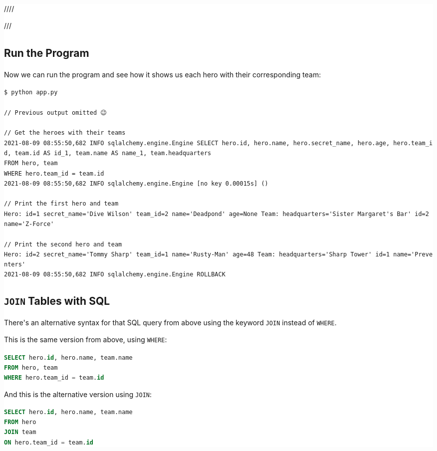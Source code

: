 ////

///


## Run the Program

Now we can run the program and see how it shows us each hero with their corresponding team:

<div class="termy">

```console
$ python app.py

// Previous output omitted 😉

// Get the heroes with their teams
2021-08-09 08:55:50,682 INFO sqlalchemy.engine.Engine SELECT hero.id, hero.name, hero.secret_name, hero.age, hero.team_id, team.id AS id_1, team.name AS name_1, team.headquarters
FROM hero, team
WHERE hero.team_id = team.id
2021-08-09 08:55:50,682 INFO sqlalchemy.engine.Engine [no key 0.00015s] ()

// Print the first hero and team
Hero: id=1 secret_name='Dive Wilson' team_id=2 name='Deadpond' age=None Team: headquarters='Sister Margaret's Bar' id=2 name='Z-Force'

// Print the second hero and team
Hero: id=2 secret_name='Tommy Sharp' team_id=1 name='Rusty-Man' age=48 Team: headquarters='Sharp Tower' id=1 name='Preventers'
2021-08-09 08:55:50,682 INFO sqlalchemy.engine.Engine ROLLBACK
```

</div>

## `JOIN` Tables with SQL

There's an alternative syntax for that SQL query from above using the keyword `JOIN` instead of `WHERE`.

This is the same version from above, using `WHERE`:

```SQL
SELECT hero.id, hero.name, team.name
FROM hero, team
WHERE hero.team_id = team.id
```

And this is the alternative version using `JOIN`:

```SQL
SELECT hero.id, hero.name, team.name
FROM hero
JOIN team
ON hero.team_id = team.id
```
